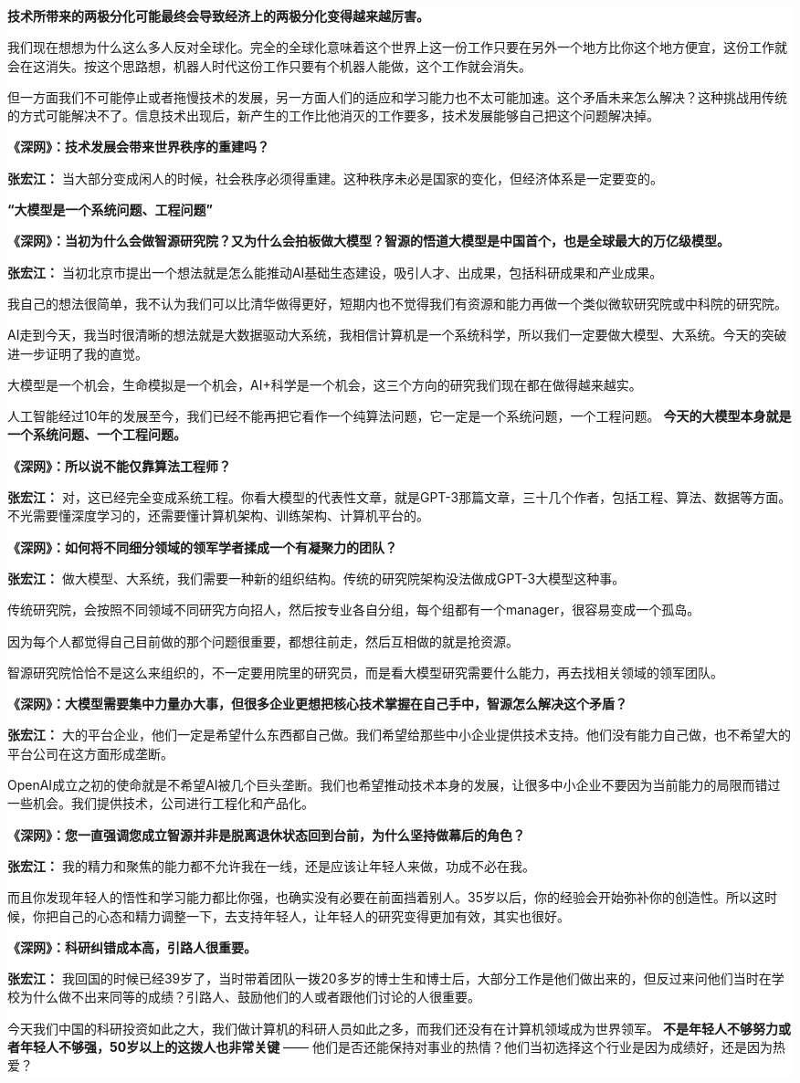 **技术所带来的两极分化可能最终会导致经济上的两极分化变得越来越厉害。**

我们现在想想为什么这么多人反对全球化。完全的全球化意味着这个世界上这一份工作只要在另外一个地方比你这个地方便宜，这份工作就会在这消失。按这个思路想，机器人时代这份工作只要有个机器人能做，这个工作就会消失。

但一方面我们不可能停止或者拖慢技术的发展，另一方面人们的适应和学习能力也不太可能加速。这个矛盾未来怎么解决？这种挑战用传统的方式可能解决不了。信息技术出现后，新产生的工作比他消灭的工作要多，技术发展能够自己把这个问题解决掉。

**《深网》：技术发展会带来世界秩序的重建吗？**

**张宏江：** 当大部分变成闲人的时候，社会秩序必须得重建。这种秩序未必是国家的变化，但经济体系是一定要变的。

**“大模型是一个系统问题、工程问题”**

**《深网》：当初为什么会做智源研究院？又为什么会拍板做大模型？智源的悟道大模型是中国首个，也是全球最大的万亿级模型。**

**张宏江：** 当初北京市提出一个想法就是怎么能推动AI基础生态建设，吸引人才、出成果，包括科研成果和产业成果。

我自己的想法很简单，我不认为我们可以比清华做得更好，短期内也不觉得我们有资源和能力再做一个类似微软研究院或中科院的研究院。

AI走到今天，我当时很清晰的想法就是大数据驱动大系统，我相信计算机是一个系统科学，所以我们一定要做大模型、大系统。今天的突破进一步证明了我的直觉。

大模型是一个机会，生命模拟是一个机会，AI+科学是一个机会，这三个方向的研究我们现在都在做得越来越实。

人工智能经过10年的发展至今，我们已经不能再把它看作一个纯算法问题，它一定是一个系统问题，一个工程问题。
**今天的大模型本身就是一个系统问题、一个工程问题。**

**《深网》：所以说不能仅靠算法工程师？**

**张宏江：**
对，这已经完全变成系统工程。你看大模型的代表性文章，就是GPT-3那篇文章，三十几个作者，包括工程、算法、数据等方面。不光需要懂深度学习的，还需要懂计算机架构、训练架构、计算机平台的。

**《深网》：如何将不同细分领域的领军学者揉成一个有凝聚力的团队？**

**张宏江：** 做大模型、大系统，我们需要一种新的组织结构。传统的研究院架构没法做成GPT-3大模型这种事。

传统研究院，会按照不同领域不同研究方向招人，然后按专业各自分组，每个组都有一个manager，很容易变成一个孤岛。

因为每个人都觉得自己目前做的那个问题很重要，都想往前走，然后互相做的就是抢资源。

智源研究院恰恰不是这么来组织的，不一定要用院里的研究员，而是看大模型研究需要什么能力，再去找相关领域的领军团队。

**《深网》：大模型需要集中力量办大事，但很多企业更想把核心技术掌握在自己手中，智源怎么解决这个矛盾？**

**张宏江：**
大的平台企业，他们一定是希望什么东西都自己做。我们希望给那些中小企业提供技术支持。他们没有能力自己做，也不希望大的平台公司在这方面形成垄断。

OpenAI成立之初的使命就是不希望AI被几个巨头垄断。我们也希望推动技术本身的发展，让很多中小企业不要因为当前能力的局限而错过一些机会。我们提供技术，公司进行工程化和产品化。

**《深网》：您一直强调您成立智源并非是脱离退休状态回到台前，为什么坚持做幕后的角色？**

**张宏江：** 我的精力和聚焦的能力都不允许我在一线，还是应该让年轻人来做，功成不必在我。

而且你发现年轻人的悟性和学习能力都比你强，也确实没有必要在前面挡着别人。35岁以后，你的经验会开始弥补你的创造性。所以这时候，你把自己的心态和精力调整一下，去支持年轻人，让年轻人的研究变得更加有效，其实也很好。

**《深网》：科研纠错成本高，引路人很重要。**

**张宏江：**
我回国的时候已经39岁了，当时带着团队一拨20多岁的博士生和博士后，大部分工作是他们做出来的，但反过来问他们当时在学校为什么做不出来同等的成绩？引路人、鼓励他们的人或者跟他们讨论的人很重要。

今天我们中国的科研投资如此之大，我们做计算机的科研人员如此之多，而我们还没有在计算机领域成为世界领军。
**不是年轻人不够努力或者年轻人不够强，50岁以上的这拨人也非常关键** ——
他们是否还能保持对事业的热情？他们当初选择这个行业是因为成绩好，还是因为热爱？
